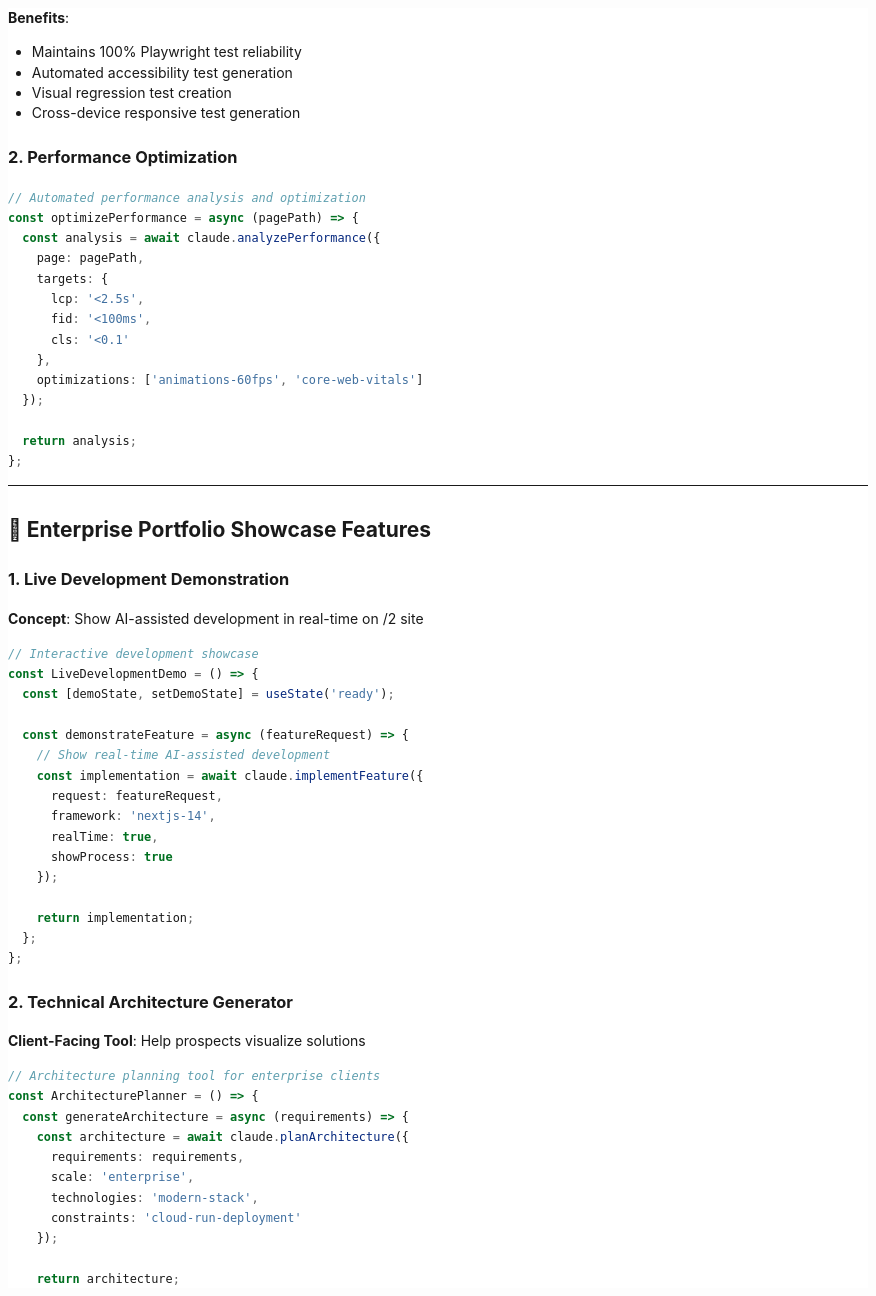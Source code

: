**Benefits**:
- Maintains 100% Playwright test reliability
- Automated accessibility test generation
- Visual regression test creation
- Cross-device responsive test generation

### **2. Performance Optimization**
```typescript
// Automated performance analysis and optimization
const optimizePerformance = async (pagePath) => {
  const analysis = await claude.analyzePerformance({
    page: pagePath,
    targets: {
      lcp: '<2.5s',
      fid: '<100ms',
      cls: '<0.1'
    },
    optimizations: ['animations-60fps', 'core-web-vitals']
  });
  
  return analysis;
};
```

---

## 💼 Enterprise Portfolio Showcase Features

### **1. Live Development Demonstration**
**Concept**: Show AI-assisted development in real-time on /2 site
```typescript
// Interactive development showcase
const LiveDevelopmentDemo = () => {
  const [demoState, setDemoState] = useState('ready');
  
  const demonstrateFeature = async (featureRequest) => {
    // Show real-time AI-assisted development
    const implementation = await claude.implementFeature({
      request: featureRequest,
      framework: 'nextjs-14',
      realTime: true,
      showProcess: true
    });
    
    return implementation;
  };
};
```

### **2. Technical Architecture Generator**
**Client-Facing Tool**: Help prospects visualize solutions
```typescript
// Architecture planning tool for enterprise clients
const ArchitecturePlanner = () => {
  const generateArchitecture = async (requirements) => {
    const architecture = await claude.planArchitecture({
      requirements: requirements,
      scale: 'enterprise',
      technologies: 'modern-stack',
      constraints: 'cloud-run-deployment'
    });
    
    return architecture;
```